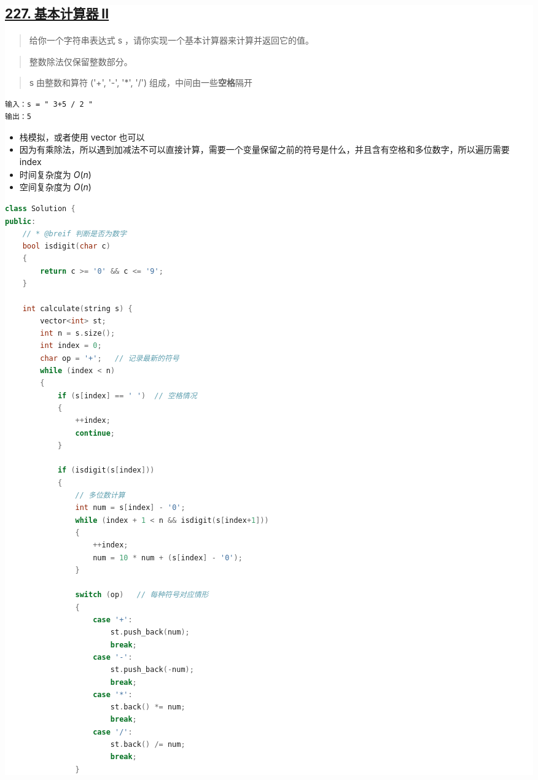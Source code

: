 ## [227. 基本计算器 II](https://leetcode.cn/problems/basic-calculator-ii/description/)

> 给你一个字符串表达式 s ，请你实现一个基本计算器来计算并返回它的值。

> 整数除法仅保留整数部分。

> s 由整数和算符 ('+', '-', '*', '/') 组成，中间由一些**空格**隔开

```
输入：s = " 3+5 / 2 "
输出：5
```

- 栈模拟，或者使用 vector 也可以
- 因为有乘除法，所以遇到加减法不可以直接计算，需要一个变量保留之前的符号是什么，并且含有空格和多位数字，所以遍历需要 index
- 时间复杂度为 $O(n)$
- 空间复杂度为 $O(n)$

```C++
class Solution {
public:
    // * @breif 判断是否为数字
    bool isdigit(char c)
    {
        return c >= '0' && c <= '9';
    }

    int calculate(string s) {
        vector<int> st;
        int n = s.size();
        int index = 0;
        char op = '+';   // 记录最新的符号
        while (index < n)
        {
            if (s[index] == ' ')  // 空格情况
            {
                ++index;
                continue;
            }

            if (isdigit(s[index]))
            {
                // 多位数计算
                int num = s[index] - '0';
                while (index + 1 < n && isdigit(s[index+1]))
                {
                    ++index;
                    num = 10 * num + (s[index] - '0');
                }

                switch (op)   // 每种符号对应情形
                {
                    case '+':
                        st.push_back(num);
                        break;
                    case '-':
                        st.push_back(-num);
                        break;
                    case '*':
                        st.back() *= num;
                        break;
                    case '/':
                        st.back() /= num;
                        break;
                }
```